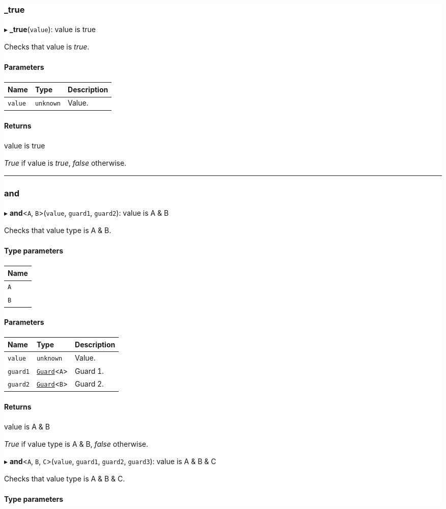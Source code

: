 ### \_true

▸ **_true**(`value`): value is true

Checks that value is _true_.

#### Parameters

| Name | Type | Description |
| :------ | :------ | :------ |
| `value` | `unknown` | Value. |

#### Returns

value is true

_True_ if value is _true_, _false_ otherwise.

___

### and

▸ **and**<`A`, `B`\>(`value`, `guard1`, `guard2`): value is A & B

Checks that value type is A & B.

#### Type parameters

| Name |
| :------ |
| `A` |
| `B` |

#### Parameters

| Name | Type | Description |
| :------ | :------ | :------ |
| `value` | `unknown` | Value. |
| `guard1` | [`Guard`](../interfaces/guards.Guard.md)<`A`\> | Guard 1. |
| `guard2` | [`Guard`](../interfaces/guards.Guard.md)<`B`\> | Guard 2. |

#### Returns

value is A & B

_True_ if value type is A & B, _false_ otherwise.

▸ **and**<`A`, `B`, `C`\>(`value`, `guard1`, `guard2`, `guard3`): value is A & B & C

Checks that value type is A & B & C.

#### Type parameters
